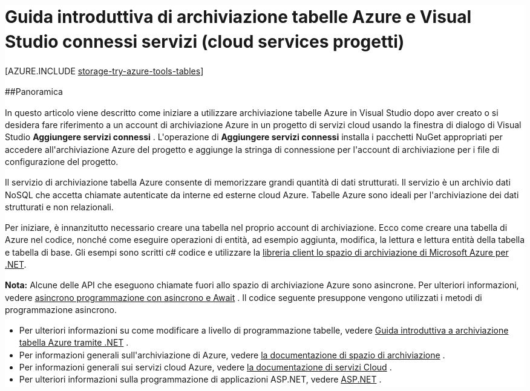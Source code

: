 <properties
    pageTitle="Introduzione all'archiviazione tabelle e Visual Studio connessi servizi (servizi cloud) | Microsoft Azure"
    description="Come iniziare a utilizzare archivio tabelle Azure in un progetto di servizio cloud in Visual Studio dopo la connessione a un account di archiviazione utilizzando Visual Studio connessi servizi"
    services="storage"
    documentationCenter=""
    authors="TomArcher"
    manager="douge"
    editor=""/>

<tags
    ms.service="storage"
    ms.workload="web"
    ms.tgt_pltfrm="vs-getting-started"
    ms.devlang="na"
    ms.topic="article"
    ms.date="07/18/2016"
    ms.author="tarcher"/>

# <a name="getting-started-with-azure-table-storage-and-visual-studio-connected-services-cloud-services-projects"></a>Guida introduttiva di archiviazione tabelle Azure e Visual Studio connessi servizi (cloud services progetti)

[AZURE.INCLUDE [storage-try-azure-tools-tables](../../includes/storage-try-azure-tools-tables.md)]

##<a name="overview"></a>Panoramica

In questo articolo viene descritto come iniziare a utilizzare archiviazione tabelle Azure in Visual Studio dopo aver creato o si desidera fare riferimento a un account di archiviazione Azure in un progetto di servizi cloud usando la finestra di dialogo di Visual Studio **Aggiungere servizi connessi** . L'operazione di **Aggiungere servizi connessi** installa i pacchetti NuGet appropriati per accedere all'archiviazione Azure del progetto e aggiunge la stringa di connessione per l'account di archiviazione per i file di configurazione del progetto.

Il servizio di archiviazione tabella Azure consente di memorizzare grandi quantità di dati strutturati. Il servizio è un archivio dati NoSQL che accetta chiamate autenticate da interne ed esterne cloud Azure. Tabelle Azure sono ideali per l'archiviazione dei dati strutturati e non relazionali.

Per iniziare, è innanzitutto necessario creare una tabella nel proprio account di archiviazione. Ecco come creare una tabella di Azure nel codice, nonché come eseguire operazioni di entità, ad esempio aggiunta, modifica, la lettura e lettura entità della tabella e tabella di base. Gli esempi sono scritti c\# codice e utilizzare la [libreria client lo spazio di archiviazione di Microsoft Azure per .NET](https://msdn.microsoft.com/library/azure/dn261237.aspx).

**Nota:** Alcune delle API che eseguono chiamate fuori allo spazio di archiviazione Azure sono asincrone. Per ulteriori informazioni, vedere [asincrono programmazione con asincrono e Await](http://msdn.microsoft.com/library/hh191443.aspx) . Il codice seguente presuppone vengono utilizzati i metodi di programmazione asincrono.

- Per ulteriori informazioni su come modificare a livello di programmazione tabelle, vedere [Guida introduttiva a archiviazione tabella Azure tramite .NET](storage-dotnet-how-to-use-tables.md) .
- Per informazioni generali sull'archiviazione di Azure, vedere [la documentazione di spazio di archiviazione](https://azure.microsoft.com/documentation/services/storage/) .
- Per informazioni generali sui servizi cloud Azure, vedere [la documentazione di servizi Cloud](https://azure.microsoft.com/documentation/services/cloud-services/) .
- Per ulteriori informazioni sulla programmazione di applicazioni ASP.NET, vedere [ASP.NET](http://www.asp.net) .
